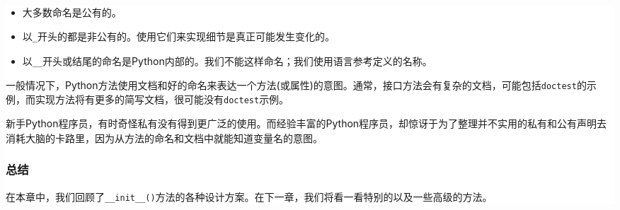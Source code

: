 * 大多数命名是公有的。

* 以`_`开头的都是非公有的。使用它们来实现细节是真正可能发生变化的。

* 以`__`开头或结尾的命名是Python内部的。我们不能这样命名；我们使用语言参考定义的名称。

一般情况下，Python方法使用文档和好的命名来表达一个方法(或属性)的意图。通常，接口方法会有复杂的文档，可能包括`doctest`的示例，而实现方法将有更多的简写文档，很可能没有`doctest`示例。

新手Python程序员，有时奇怪私有没有得到更广泛的使用。而经验丰富的Python程序员，却惊讶于为了整理并不实用的私有和公有声明去消耗大脑的卡路里，因为从方法的命名和文档中就能知道变量名的意图。

### **总结**

在本章中，我们回顾了`__init__()`方法的各种设计方案。在下一章，我们将看一看特别的以及一些高级的方法。



